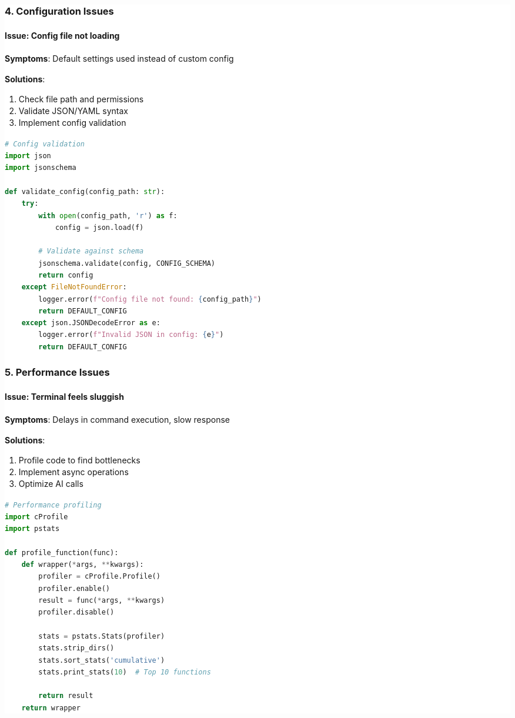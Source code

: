 ### 4. Configuration Issues

#### Issue: Config file not loading
**Symptoms**: Default settings used instead of custom config

**Solutions**:
1. Check file path and permissions
2. Validate JSON/YAML syntax
3. Implement config validation

```python
# Config validation
import json
import jsonschema

def validate_config(config_path: str):
    try:
        with open(config_path, 'r') as f:
            config = json.load(f)
        
        # Validate against schema
        jsonschema.validate(config, CONFIG_SCHEMA)
        return config
    except FileNotFoundError:
        logger.error(f"Config file not found: {config_path}")
        return DEFAULT_CONFIG
    except json.JSONDecodeError as e:
        logger.error(f"Invalid JSON in config: {e}")
        return DEFAULT_CONFIG
```

### 5. Performance Issues

#### Issue: Terminal feels sluggish
**Symptoms**: Delays in command execution, slow response

**Solutions**:
1. Profile code to find bottlenecks
2. Implement async operations
3. Optimize AI calls

```python
# Performance profiling
import cProfile
import pstats

def profile_function(func):
    def wrapper(*args, **kwargs):
        profiler = cProfile.Profile()
        profiler.enable()
        result = func(*args, **kwargs)
        profiler.disable()
        
        stats = pstats.Stats(profiler)
        stats.strip_dirs()
        stats.sort_stats('cumulative')
        stats.print_stats(10)  # Top 10 functions
        
        return result
    return wrapper
```
